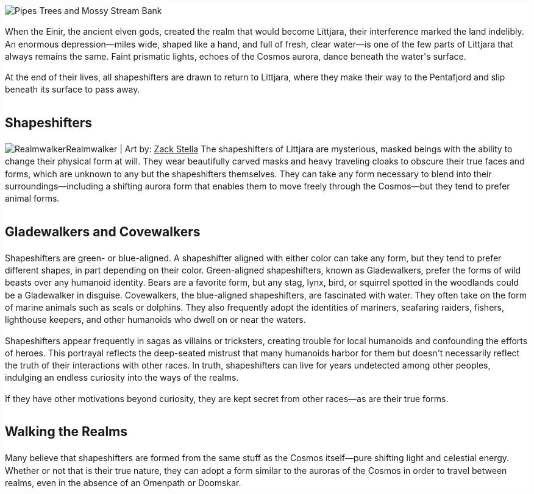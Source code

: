 
![Pipes Trees and Mossy Stream Bank](https://media.wizards.com/2020/images/daily/KzCbcG443V.jpg)


When the Einir, the ancient elven gods, created the realm that would become Littjara, their interference marked the land indelibly. An enormous depression—miles wide, shaped like a hand, and full of fresh, clear water—is one of the few parts of Littjara that always remains the same. Faint prismatic lights, echoes of the Cosmos aurora, dance beneath the water's surface.


At the end of their lives, all shapeshifters are drawn to return to Littjara, where they make their way to the Pentafjord and slip beneath its surface to pass away.


Shapeshifters
-------------



![Realmwalker](https://media.wizards.com/2020/images/daily/cardart_KHM_Realmwalker.jpg)Realmwalker | Art by: [Zack Stella](https://gatherer.wizards.com/Pages/Search/Default.aspx?action=advanced&output=spoiler&method=visual&artist=+%5B%22Zack%20Stella%22%5D)
The shapeshifters of Littjara are mysterious, masked beings with the ability to change their physical form at will. They wear beautifully carved masks and heavy traveling cloaks to obscure their true faces and forms, which are unknown to any but the shapeshifters themselves. They can take any form necessary to blend into their surroundings—including a shifting aurora form that enables them to move freely through the Cosmos—but they tend to prefer animal forms.


Gladewalkers and Covewalkers
----------------------------


Shapeshifters are green- or blue-aligned. A shapeshifter aligned with either color can take any form, but they tend to prefer different shapes, in part depending on their color. Green-aligned shapeshifters, known as Gladewalkers, prefer the forms of wild beasts over any humanoid identity. Bears are a favorite form, but any stag, lynx, bird, or squirrel spotted in the woodlands could be a Gladewalker in disguise. Covewalkers, the blue-aligned shapeshifters, are fascinated with water. They often take on the form of marine animals such as seals or dolphins. They also frequently adopt the identities of mariners, seafaring raiders, fishers, lighthouse keepers, and other humanoids who dwell on or near the waters.


Shapeshifters appear frequently in sagas as villains or tricksters, creating trouble for local humanoids and confounding the efforts of heroes. This portrayal reflects the deep-seated mistrust that many humanoids harbor for them but doesn't necessarily reflect the truth of their interactions with other races. In truth, shapeshifters can live for years undetected among other peoples, indulging an endless curiosity into the ways of the realms.


If they have other motivations beyond curiosity, they are kept secret from other races—as are their true forms.


Walking the Realms
------------------


Many believe that shapeshifters are formed from the same stuff as the Cosmos itself—pure shifting light and celestial energy. Whether or not that is their true nature, they can adopt a form similar to the auroras of the Cosmos in order to travel between realms, even in the absence of an Omenpath or Doomskar.
